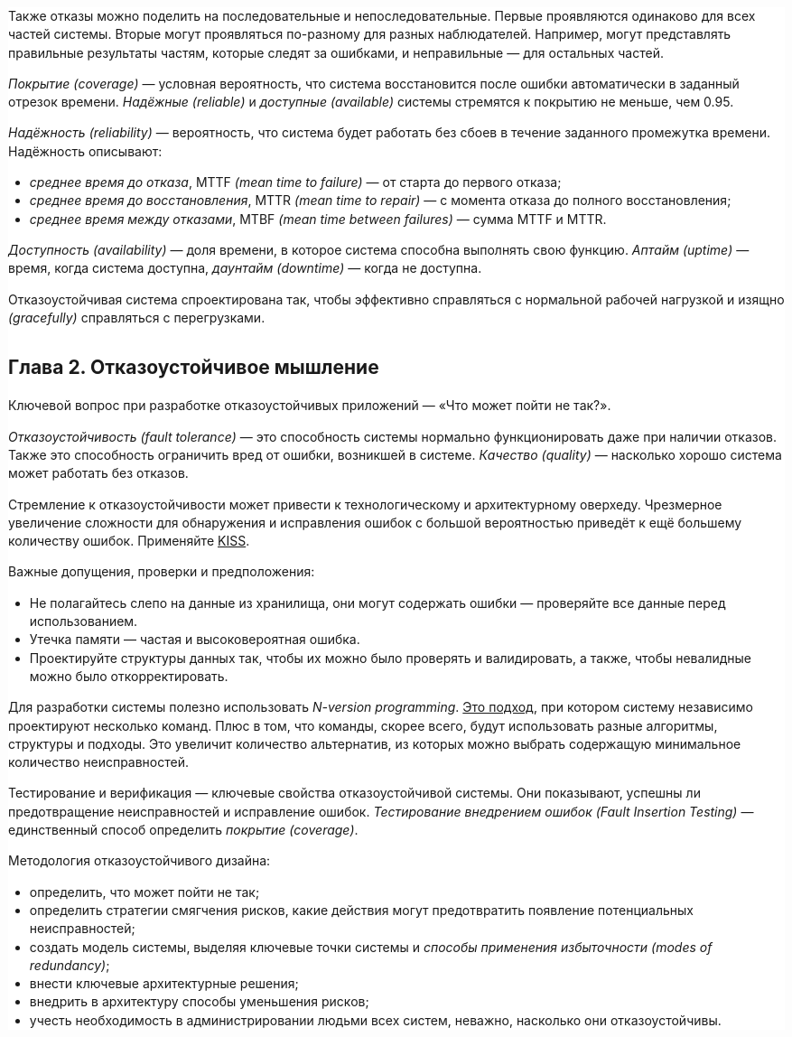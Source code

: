 Также отказы можно поделить на последовательные и непоследовательные. Первые проявляются одинаково для всех частей системы. Вторые могут проявляться по-разному для разных наблюдателей. Например, могут представлять правильные результаты частям, которые следят за ошибками, и неправильные — для остальных частей.

_Покрытие (coverage)_ — условная вероятность, что система восстановится после ошибки автоматически в заданный отрезок времени. _Надёжные (reliable)_ и _доступные (available)_ системы стремятся к покрытию не меньше, чем 0.95.

_Надёжность (reliability)_ — вероятность, что система будет работать без сбоев в течение заданного промежутка времени. Надёжность описывают:

- _среднее время до отказа_, MTTF _(mean time to failure)_ — от старта до первого отказа;
- _среднее время до восстановления_, MTTR _(mean time to repair)_ — с момента отказа до полного восстановления;
- _среднее время между отказами_, MTBF _(mean time between failures)_ — сумма MTTF и MTTR.

_Доступность (availability)_ — доля времени, в которое система способна выполнять свою функцию. _Аптайм (uptime)_ — время, когда система доступна, _даунтайм (downtime)_ — когда не доступна.

Отказоустойчивая система спроектирована так, чтобы эффективно справляться с нормальной рабочей нагрузкой и изящно _(gracefully)_ справляться с перегрузками.

## Глава 2. Отказоустойчивое мышление

Ключевой вопрос при разработке отказоустойчивых приложений — «Что может пойти не так?».

_Отказоустойчивость (fault tolerance)_ — это способность системы нормально функционировать даже при наличии отказов. Также это способность ограничить вред от ошибки, возникшей в системе. _Качество (quality)_ — насколько хорошо система может работать без отказов.

Стремление к отказоустойчивости может привести к технологическому и архитектурному оверхеду. Чрезмерное увеличение сложности для обнаружения и исправления ошибок с большой вероятностью приведёт к ещё большему количеству ошибок. Применяйте [KISS](<https://ru.wikipedia.org/wiki/KISS_(принцип)>).

Важные допущения, проверки и предположения:

- Не полагайтесь слепо на данные из хранилища, они могут содержать ошибки — проверяйте все данные перед использованием.
- Утечка памяти — частая и высоковероятная ошибка.
- Проектируйте структуры данных так, чтобы их можно было проверять и валидировать, а также, чтобы невалидные можно было откорректировать.

Для разработки системы полезно использовать _N-version programming_. [Это подход](https://en.wikipedia.org/wiki/N-version_programming), при котором систему независимо проектируют несколько команд. Плюс в том, что команды, скорее всего, будут использовать разные алгоритмы, структуры и подходы. Это увеличит количество альтернатив, из которых можно выбрать содержащую минимальное количество неисправностей.

Тестирование и верификация — ключевые свойства отказоустойчивой системы. Они показывают, успешны ли предотвращение неисправностей и исправление ошибок. _Тестирование внедрением ошибок (Fault Insertion Testing)_ — единственный способ определить _покрытие (coverage)_.

Методология отказоустойчивого дизайна:

- определить, что может пойти не так;
- определить стратегии смягчения рисков, какие действия могут предотвратить появление потенциальных неисправностей;
- создать модель системы, выделяя ключевые точки системы и _способы применения избыточности (modes of redundancy)_;
- внести ключевые архитектурные решения;
- внедрить в архитектуру способы уменьшения рисков;
- учесть необходимость в администрировании людьми всех систем, неважно, насколько они отказоустойчивы.
